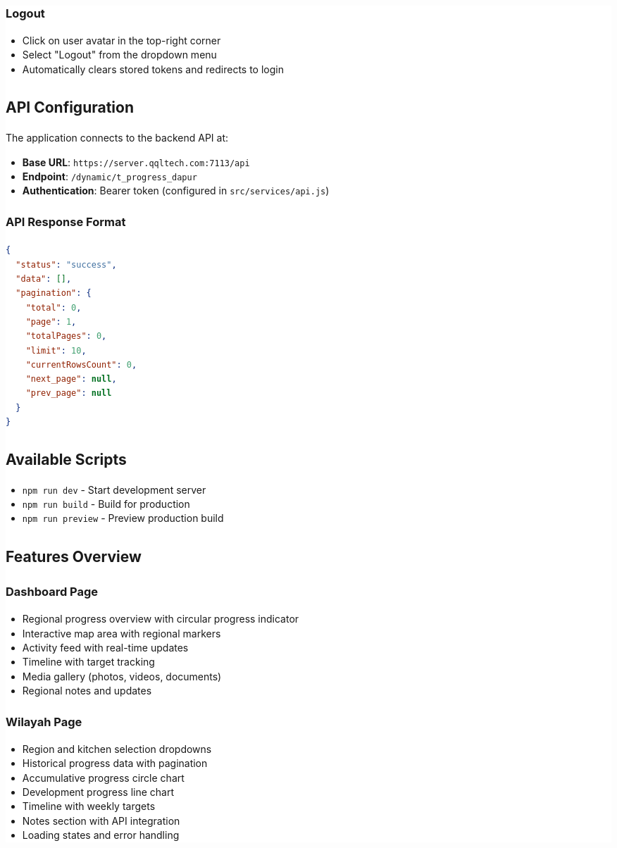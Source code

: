 ### Logout
- Click on user avatar in the top-right corner
- Select "Logout" from the dropdown menu
- Automatically clears stored tokens and redirects to login

## API Configuration

The application connects to the backend API at:
- **Base URL**: `https://server.qqltech.com:7113/api`
- **Endpoint**: `/dynamic/t_progress_dapur`
- **Authentication**: Bearer token (configured in `src/services/api.js`)

### API Response Format

```json
{
  "status": "success",
  "data": [],
  "pagination": {
    "total": 0,
    "page": 1,
    "totalPages": 0,
    "limit": 10,
    "currentRowsCount": 0,
    "next_page": null,
    "prev_page": null
  }
}
```

## Available Scripts

- `npm run dev` - Start development server
- `npm run build` - Build for production
- `npm run preview` - Preview production build

## Features Overview

### Dashboard Page
- Regional progress overview with circular progress indicator
- Interactive map area with regional markers
- Activity feed with real-time updates
- Timeline with target tracking
- Media gallery (photos, videos, documents)
- Regional notes and updates

### Wilayah Page
- Region and kitchen selection dropdowns
- Historical progress data with pagination
- Accumulative progress circle chart
- Development progress line chart
- Timeline with weekly targets
- Notes section with API integration
- Loading states and error handling

